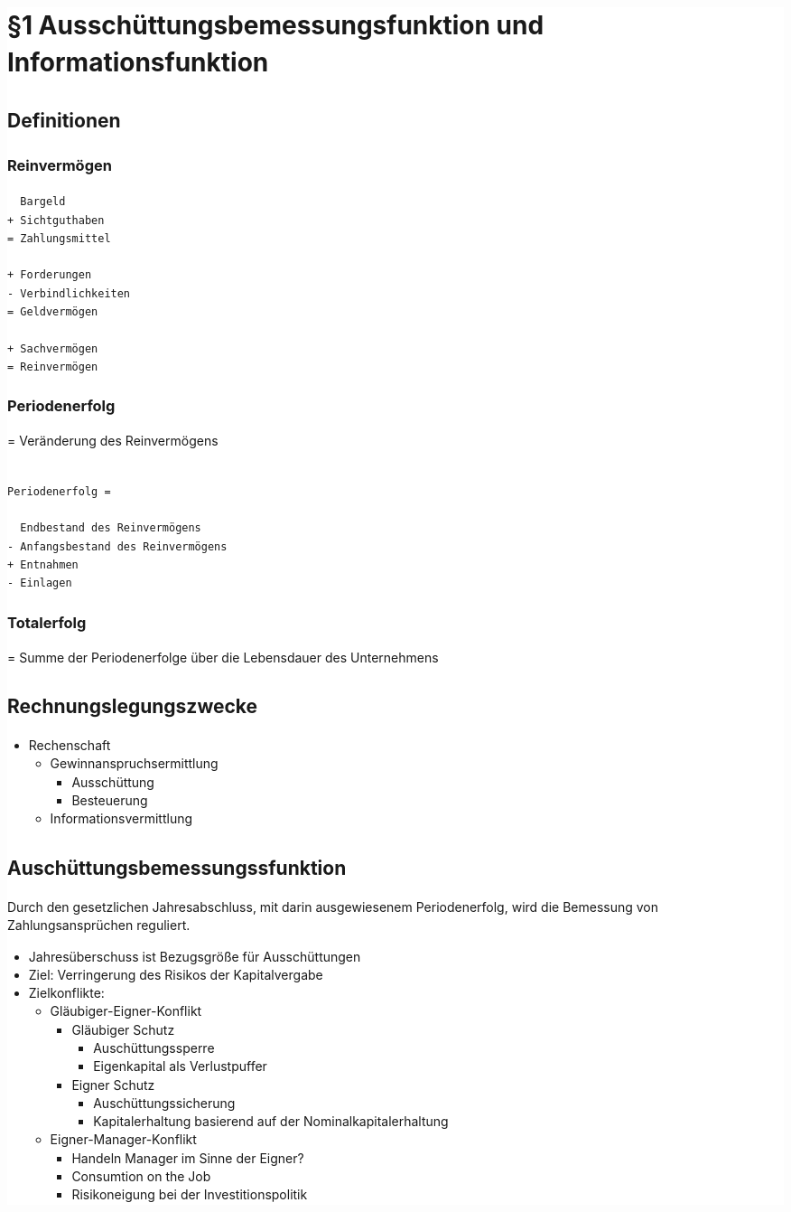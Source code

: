 # §1 Ausschüttungsbemessungsfunktion und Informationsfunktion
## Definitionen
### Reinvermögen
```
  Bargeld
+ Sichtguthaben
= Zahlungsmittel

+ Forderungen
- Verbindlichkeiten
= Geldvermögen

+ Sachvermögen
= Reinvermögen
```

### Periodenerfolg
= Veränderung des Reinvermögens
```

Periodenerfolg =

  Endbestand des Reinvermögens
- Anfangsbestand des Reinvermögens
+ Entnahmen
- Einlagen
```

### Totalerfolg
= Summe der Periodenerfolge über die Lebensdauer des Unternehmens

## Rechnungslegungszwecke

* Rechenschaft
  * Gewinnanspruchsermittlung
    * Ausschüttung
    * Besteuerung
  * Informationsvermittlung


## Auschüttungsbemessungssfunktion
Durch den gesetzlichen Jahresabschluss, mit darin ausgewiesenem Periodenerfolg, wird die Bemessung von Zahlungsansprüchen reguliert.

* Jahresüberschuss ist Bezugsgröße für Ausschüttungen
* Ziel: Verringerung des Risikos der Kapitalvergabe
* Zielkonflikte:
  * Gläubiger-Eigner-Konflikt
    * Gläubiger Schutz
      * Auschüttungssperre
      * Eigenkapital als Verlustpuffer
    * Eigner Schutz
      * Auschüttungssicherung
      * Kapitalerhaltung basierend auf der Nominalkapitalerhaltung
  * Eigner-Manager-Konflikt
    * Handeln Manager im Sinne der Eigner?
    * Consumtion on the Job
    * Risikoneigung bei der Investitionspolitik

